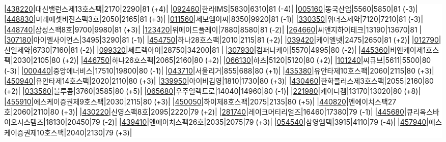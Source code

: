 |[438220](https://finance.daum.net/quotes/A438220)|대신밸런스제13호스팩|2170|2290|81 (+4)|
|[092460](https://finance.daum.net/quotes/A092460)|한라IMS|5830|6310|81 (-4)|
|[005160](https://finance.daum.net/quotes/A005160)|동국산업|5560|5850|81 (-3)|
|[448830](https://finance.daum.net/quotes/A448830)|미래에셋비전스팩3호|2050|2165|81 (+3)|
|[011560](https://finance.daum.net/quotes/A011560)|세보엠이씨|8350|9920|81 (-1)|
|[330350](https://finance.daum.net/quotes/A330350)|위더스제약|7120|7210|81 (-3)|
|[448740](https://finance.daum.net/quotes/A448740)|삼성스팩8호|9700|9980|81 (+3)|
|[123420](https://finance.daum.net/quotes/A123420)|위메이드플레이|7880|8580|81 (-2)|
|[264660](https://finance.daum.net/quotes/A264660)|씨앤지하이테크|13190|13670|81 |
|[307180](https://finance.daum.net/quotes/A307180)|아이엘사이언스|3495|3290|81 (-1)|
|[454750](https://finance.daum.net/quotes/A454750)|하나28호스팩|2010|2115|81 (+2)|
|[039420](https://finance.daum.net/quotes/A039420)|케이엘넷|2475|2650|81 (+2)|
|[012790](https://finance.daum.net/quotes/A012790)|신일제약|6730|7160|81 (-2)|
|[099320](https://finance.daum.net/quotes/A099320)|쎄트렉아이|28750|34200|81 |
|[307930](https://finance.daum.net/quotes/A307930)|컴퍼니케이|5570|4995|80 (-2)|
|[445360](https://finance.daum.net/quotes/A445360)|비엔케이제1호스팩|2030|2105|80 (+2)|
|[446750](https://finance.daum.net/quotes/A446750)|하나26호스팩|2065|2160|80 (+2)|
|[066130](https://finance.daum.net/quotes/A066130)|하츠|5120|5120|80 (+2)|
|[101240](https://finance.daum.net/quotes/A101240)|씨큐브|5611|5500|80 (-3)|
|[000440](https://finance.daum.net/quotes/A000440)|중앙에너비스|17510|19800|80 (-1)|
|[043710](https://finance.daum.net/quotes/A043710)|서울리거|855|688|80 (+1)|
|[435380](https://finance.daum.net/quotes/A435380)|유안타제10호스팩|2060|2115|80 (+3)|
|[450940](https://finance.daum.net/quotes/A450940)|유안타제14호스팩|2020|2110|80 (+3)|
|[339950](https://finance.daum.net/quotes/A339950)|아이비김영|1810|1730|80 (+3)|
|[430460](https://finance.daum.net/quotes/A430460)|한화플러스제3호스팩|2055|2160|80 (+2)|
|[033560](https://finance.daum.net/quotes/A033560)|블루콤|3760|3585|80 (+5)|
|[065680](https://finance.daum.net/quotes/A065680)|우주일렉트로|14040|14960|80 (-1)|
|[221980](https://finance.daum.net/quotes/A221980)|케이디켐|13170|13020|80 (+8)|
|[455910](https://finance.daum.net/quotes/A455910)|에스케이증권제9호스팩|2030|2115|80 (+3)|
|[450050](https://finance.daum.net/quotes/A450050)|하이제8호스팩|2075|2135|80 (+5)|
|[440820](https://finance.daum.net/quotes/A440820)|엔에이치스팩27호|2060|2110|80 (+3)|
|[430220](https://finance.daum.net/quotes/A430220)|신영스팩8호|2095|2220|79 (+2)|
|[281740](https://finance.daum.net/quotes/A281740)|레이크머티리얼즈|16460|17380|79 (-1)|
|[445680](https://finance.daum.net/quotes/A445680)|큐리옥스바이오시스템즈|18130|20450|79 (-2)|
|[439410](https://finance.daum.net/quotes/A439410)|엔에이치스팩26호|2035|2075|79 (+3)|
|[054540](https://finance.daum.net/quotes/A054540)|삼영엠텍|3915|4110|79 (-4)|
|[457940](https://finance.daum.net/quotes/A457940)|에스케이증권제10호스팩|2040|2130|79 (+3)|